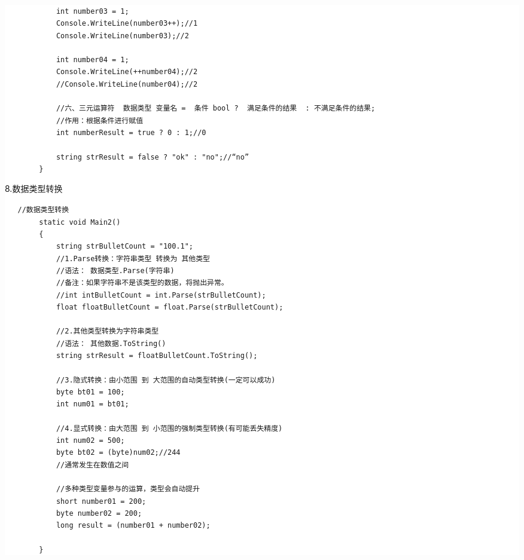 ```
            int number03 = 1;
            Console.WriteLine(number03++);//1
            Console.WriteLine(number03);//2

            int number04 = 1;
            Console.WriteLine(++number04);//2
            //Console.WriteLine(number04);//2

            //六、三元运算符  数据类型 变量名 =  条件 bool ?  满足条件的结果  : 不满足条件的结果;
            //作用：根据条件进行赋值
            int numberResult = true ? 0 : 1;//0

            string strResult = false ? "ok" : "no";//“no”
        }

```

8.数据类型转换

```
   //数据类型转换
        static void Main2()
        {
            string strBulletCount = "100.1";
            //1.Parse转换：字符串类型 转换为 其他类型
            //语法： 数据类型.Parse(字符串)
            //备注：如果字符串不是该类型的数据，将抛出异常。
            //int intBulletCount = int.Parse(strBulletCount);
            float floatBulletCount = float.Parse(strBulletCount);

            //2.其他类型转换为字符串类型
            //语法： 其他数据.ToString()
            string strResult = floatBulletCount.ToString();

            //3.隐式转换：由小范围 到 大范围的自动类型转换(一定可以成功)
            byte bt01 = 100;
            int num01 = bt01;

            //4.显式转换：由大范围 到 小范围的强制类型转换(有可能丢失精度)
            int num02 = 500;
            byte bt02 = (byte)num02;//244
            //通常发生在数值之间

            //多种类型变量参与的运算，类型会自动提升
            short number01 = 200;
            byte number02 = 200;
            long result = (number01 + number02);

        }

```
